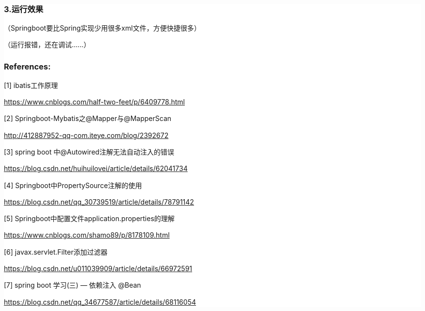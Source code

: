 ### 3.运行效果

（Springboot要比Spring实现少用很多xml文件，方便快捷很多）

（运行报错，还在调试......）

### References:

[1] ibatis工作原理

 https://www.cnblogs.com/half-two-feet/p/6409778.html

[2] Springboot-Mybatis之@Mapper与@MapperScan

 http://412887952-qq-com.iteye.com/blog/2392672

[3] spring boot 中@Autowired注解无法自动注入的错误

https://blog.csdn.net/huihuilovei/article/details/62041734

[4] Springboot中PropertySource注解的使用

https://blog.csdn.net/qq_30739519/article/details/78791142

[5] Springboot中配置文件application.properties的理解

https://www.cnblogs.com/shamo89/p/8178109.html

[6] javax.servlet.Filter添加过滤器

https://blog.csdn.net/u011039909/article/details/66972591

[7] spring boot 学习(三) — 依赖注入 @Bean

https://blog.csdn.net/qq_34677587/article/details/68116054